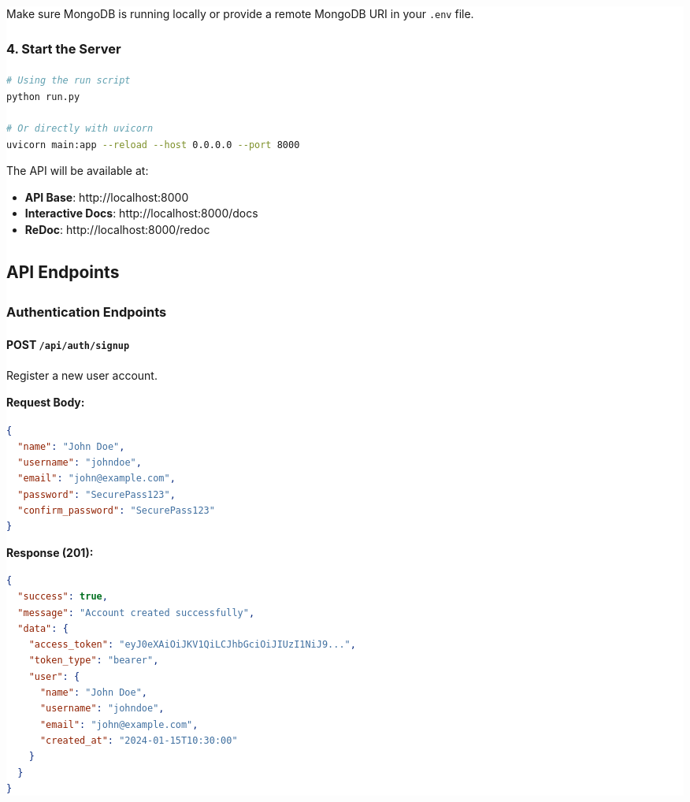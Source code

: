 Make sure MongoDB is running locally or provide a remote MongoDB URI in your `.env` file.

### 4. Start the Server

```bash
# Using the run script
python run.py

# Or directly with uvicorn
uvicorn main:app --reload --host 0.0.0.0 --port 8000
```

The API will be available at:
- **API Base**: http://localhost:8000
- **Interactive Docs**: http://localhost:8000/docs
- **ReDoc**: http://localhost:8000/redoc

## API Endpoints

### Authentication Endpoints

#### POST `/api/auth/signup`
Register a new user account.

**Request Body:**
```json
{
  "name": "John Doe",
  "username": "johndoe",
  "email": "john@example.com",
  "password": "SecurePass123",
  "confirm_password": "SecurePass123"
}
```

**Response (201):**
```json
{
  "success": true,
  "message": "Account created successfully",
  "data": {
    "access_token": "eyJ0eXAiOiJKV1QiLCJhbGciOiJIUzI1NiJ9...",
    "token_type": "bearer",
    "user": {
      "name": "John Doe",
      "username": "johndoe",
      "email": "john@example.com",
      "created_at": "2024-01-15T10:30:00"
    }
  }
}
```
